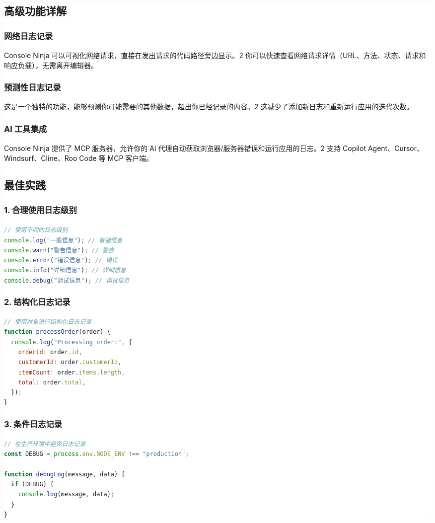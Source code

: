 ## 高级功能详解

### 网络日志记录

Console Ninja 可以可视化网络请求，直接在发出请求的代码路径旁边显示。<mcreference link="https://console-ninja.com/" index="2">2</mcreference> 你可以快速查看网络请求详情（URL、方法、状态、请求和响应负载），无需离开编辑器。

### 预测性日志记录

这是一个独特的功能，能够预测你可能需要的其他数据，超出你已经记录的内容。<mcreference link="https://console-ninja.com/" index="2">2</mcreference> 这减少了添加新日志和重新运行应用的迭代次数。

### AI 工具集成

Console Ninja 提供了 MCP 服务器，允许你的 AI 代理自动获取浏览器/服务器错误和运行应用的日志。<mcreference link="https://console-ninja.com/" index="2">2</mcreference> 支持 Copilot Agent、Cursor、Windsurf、Cline、Roo Code 等 MCP 客户端。

## 最佳实践

### 1. 合理使用日志级别

```javascript
// 使用不同的日志级别
console.log("一般信息"); // 普通信息
console.warn("警告信息"); // 警告
console.error("错误信息"); // 错误
console.info("详细信息"); // 详细信息
console.debug("调试信息"); // 调试信息
```

### 2. 结构化日志记录

```javascript
// 使用对象进行结构化日志记录
function processOrder(order) {
  console.log("Processing order:", {
    orderId: order.id,
    customerId: order.customerId,
    itemCount: order.items.length,
    total: order.total,
  });
}
```

### 3. 条件日志记录

```javascript
// 在生产环境中避免日志记录
const DEBUG = process.env.NODE_ENV !== "production";

function debugLog(message, data) {
  if (DEBUG) {
    console.log(message, data);
  }
}
```
